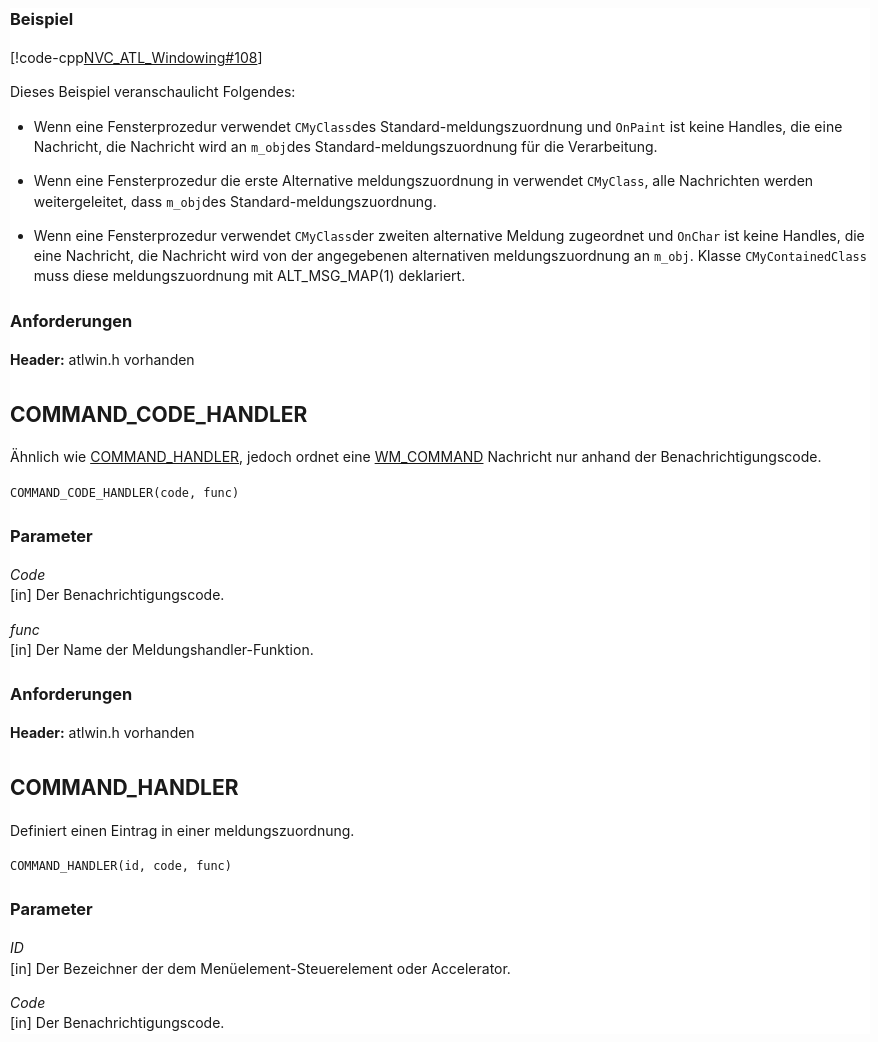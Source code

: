 ### <a name="example"></a>Beispiel  
 [!code-cpp[NVC_ATL_Windowing#108](../../atl/codesnippet/cpp/message-map-macros-atl_5.h)]  
  
 Dieses Beispiel veranschaulicht Folgendes:  
  
-   Wenn eine Fensterprozedur verwendet `CMyClass`des Standard-meldungszuordnung und `OnPaint` ist keine Handles, die eine Nachricht, die Nachricht wird an `m_obj`des Standard-meldungszuordnung für die Verarbeitung.  
  
-   Wenn eine Fensterprozedur die erste Alternative meldungszuordnung in verwendet `CMyClass`, alle Nachrichten werden weitergeleitet, dass `m_obj`des Standard-meldungszuordnung.  
  
-   Wenn eine Fensterprozedur verwendet `CMyClass`der zweiten alternative Meldung zugeordnet und `OnChar` ist keine Handles, die eine Nachricht, die Nachricht wird von der angegebenen alternativen meldungszuordnung an `m_obj`. Klasse `CMyContainedClass` muss diese meldungszuordnung mit ALT_MSG_MAP(1) deklariert.  
  
### <a name="requirements"></a>Anforderungen  
 **Header:** atlwin.h vorhanden   
  
##  <a name="command_code_handler"></a>  COMMAND_CODE_HANDLER  
 Ähnlich wie [COMMAND_HANDLER](#command_handler), jedoch ordnet eine [WM_COMMAND](http://msdn.microsoft.com/library/windows/desktop/ms647591) Nachricht nur anhand der Benachrichtigungscode.  
  
```
COMMAND_CODE_HANDLER(code, func)
```  
  
### <a name="parameters"></a>Parameter  
 *Code*  
 [in] Der Benachrichtigungscode.  
  
 *func*  
 [in] Der Name der Meldungshandler-Funktion.  
  
### <a name="requirements"></a>Anforderungen  
 **Header:** atlwin.h vorhanden   
  
##  <a name="command_handler"></a>  COMMAND_HANDLER  
 Definiert einen Eintrag in einer meldungszuordnung.  
  
```
COMMAND_HANDLER(id, code, func)
```    
  
### <a name="parameters"></a>Parameter  
 *ID*  
 [in] Der Bezeichner der dem Menüelement-Steuerelement oder Accelerator.  
  
 *Code*  
 [in] Der Benachrichtigungscode.  
  